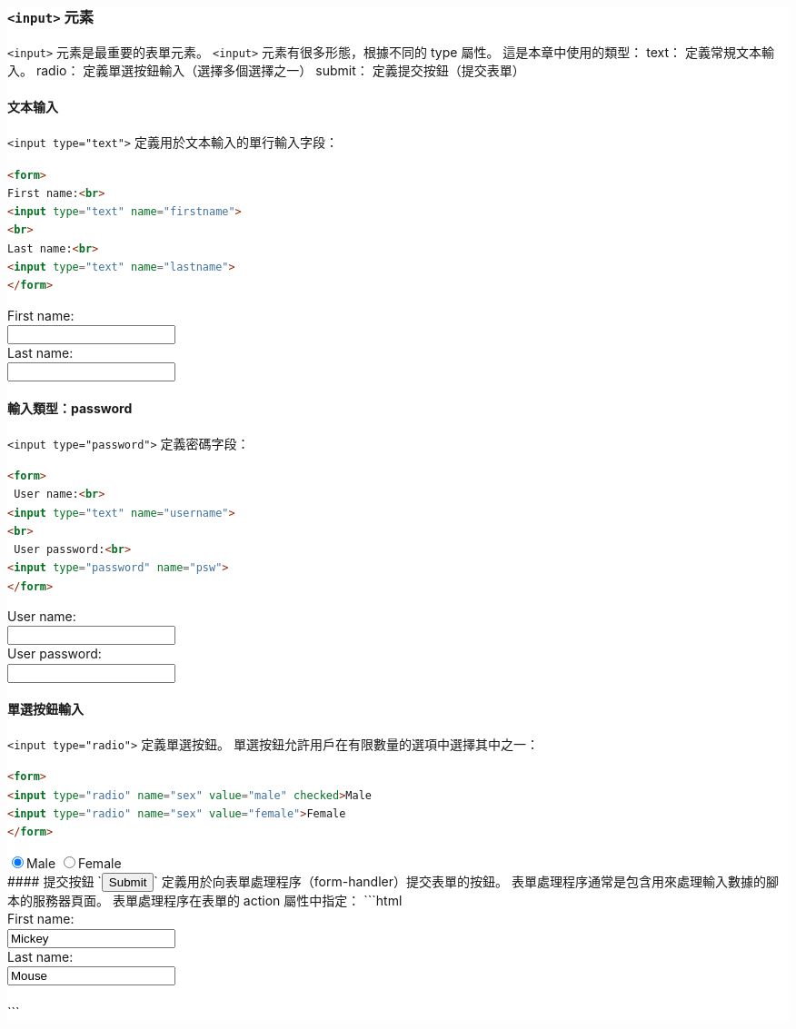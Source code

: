 ### `<input>` 元素
`<input>` 元素是最重要的表單元素。
`<input>` 元素有很多形態，根據不同的 type 屬性。
這是本章中使用的類型：
text：	定義常規文本輸入。
radio：	定義單選按鈕輸入（選擇多個選擇之一）
submit：	定義提交按鈕（提交表單）

#### 文本输入
`<input type="text">` 定義用於文本輸入的單行輸入字段：
```html
<form>
First name:<br>
<input type="text" name="firstname">
<br>
Last name:<br>
<input type="text" name="lastname">
</form>
```
<form> First name:<br> <input type="text" name="firstname"> <br> Last name:<br> <input type="text" name="lastname"> </form>

#### 輸入類型：password
`<input type="password">` 定義密碼字段：
```html
<form>
 User name:<br>
<input type="text" name="username">
<br>
 User password:<br>
<input type="password" name="psw">
</form> 
```
<form>
User name:<br>
<input type="text" name="username">
<br>
User password:<br>
<input type="password" name="psw">
</form>

#### 單選按鈕輸入
`<input type="radio">` 定義單選按鈕。
單選按鈕允許用戶在有限數量的選項中選擇其中之一：
```html
<form>
<input type="radio" name="sex" value="male" checked>Male
<input type="radio" name="sex" value="female">Female
</form>
```
<form> <input type="radio" name="sex" value="male" checked>Male <input type="radio" name="sex" value="female">Female </form>
#### 提交按鈕
`<input type="submit">` 定義用於向表單處理程序（form-handler）提交表單的按鈕。
表單處理程序通常是包含用來處理輸入數據的腳本的服務器頁面。
表單處理程序在表單的 action 屬性中指定：
```html
<form action="action_page.php">
First name:<br>
<input type="text" name="firstname" value="Mickey">
<br>
Last name:<br>
<input type="text" name="lastname" value="Mouse">
<br><br>
```